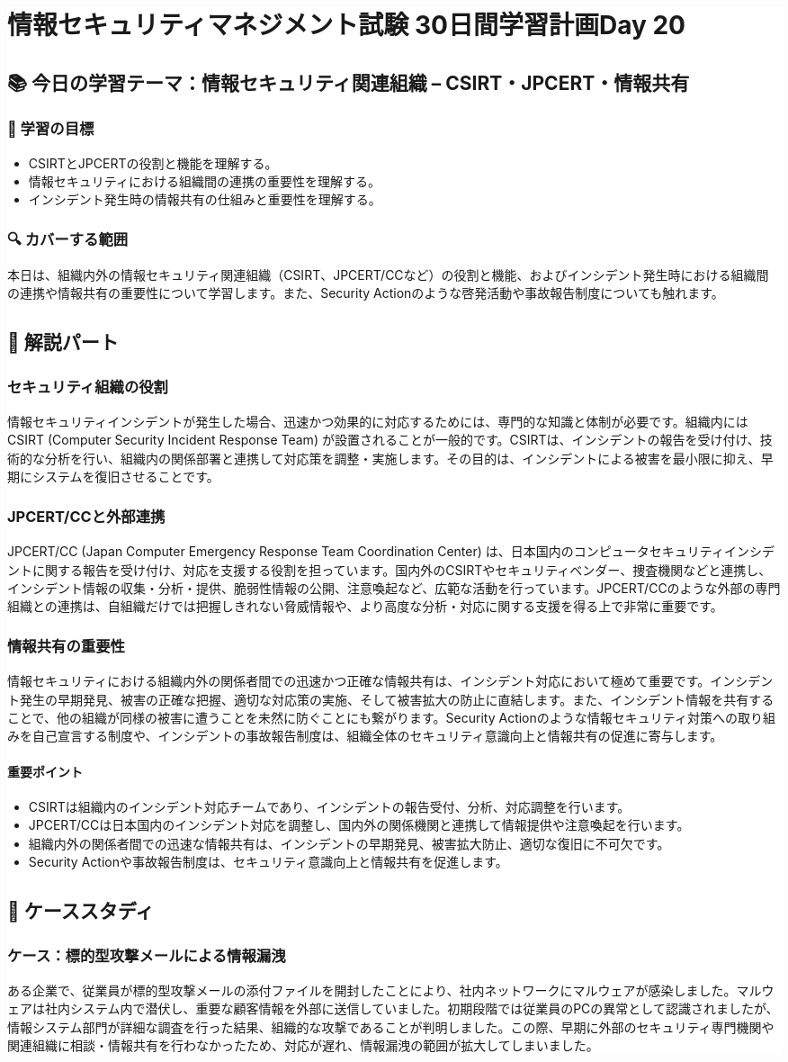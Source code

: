 # 情報セキュリティマネジメント試験 30日間学習計画Day 20

## 📚 今日の学習テーマ：情報セキュリティ関連組織 – CSIRT・JPCERT・情報共有

### 📝 学習の目標

* CSIRTとJPCERTの役割と機能を理解する。
* 情報セキュリティにおける組織間の連携の重要性を理解する。
* インシデント発生時の情報共有の仕組みと重要性を理解する。

### 🔍 カバーする範囲

本日は、組織内外の情報セキュリティ関連組織（CSIRT、JPCERT/CCなど）の役割と機能、およびインシデント発生時における組織間の連携や情報共有の重要性について学習します。また、Security Actionのような啓発活動や事故報告制度についても触れます。

## 📖 解説パート

### セキュリティ組織の役割

情報セキュリティインシデントが発生した場合、迅速かつ効果的に対応するためには、専門的な知識と体制が必要です。組織内にはCSIRT (Computer Security Incident Response Team) が設置されることが一般的です。CSIRTは、インシデントの報告を受け付け、技術的な分析を行い、組織内の関係部署と連携して対応策を調整・実施します。その目的は、インシデントによる被害を最小限に抑え、早期にシステムを復旧させることです。

### JPCERT/CCと外部連携

JPCERT/CC (Japan Computer Emergency Response Team Coordination Center) は、日本国内のコンピュータセキュリティインシデントに関する報告を受け付け、対応を支援する役割を担っています。国内外のCSIRTやセキュリティベンダー、捜査機関などと連携し、インシデント情報の収集・分析・提供、脆弱性情報の公開、注意喚起など、広範な活動を行っています。JPCERT/CCのような外部の専門組織との連携は、自組織だけでは把握しきれない脅威情報や、より高度な分析・対応に関する支援を得る上で非常に重要です。

### 情報共有の重要性

情報セキュリティにおける組織内外の関係者間での迅速かつ正確な情報共有は、インシデント対応において極めて重要です。インシデント発生の早期発見、被害の正確な把握、適切な対応策の実施、そして被害拡大の防止に直結します。また、インシデント情報を共有することで、他の組織が同様の被害に遭うことを未然に防ぐことにも繋がります。Security Actionのような情報セキュリティ対策への取り組みを自己宣言する制度や、インシデントの事故報告制度は、組織全体のセキュリティ意識向上と情報共有の促進に寄与します。

#### 重要ポイント

* CSIRTは組織内のインシデント対応チームであり、インシデントの報告受付、分析、対応調整を行います。
* JPCERT/CCは日本国内のインシデント対応を調整し、国内外の関係機関と連携して情報提供や注意喚起を行います。
* 組織内外の関係者間での迅速な情報共有は、インシデントの早期発見、被害拡大防止、適切な復旧に不可欠です。
* Security Actionや事故報告制度は、セキュリティ意識向上と情報共有を促進します。

## 🏢 ケーススタディ

### ケース：標的型攻撃メールによる情報漏洩

ある企業で、従業員が標的型攻撃メールの添付ファイルを開封したことにより、社内ネットワークにマルウェアが感染しました。マルウェアは社内システム内で潜伏し、重要な顧客情報を外部に送信していました。初期段階では従業員のPCの異常として認識されましたが、情報システム部門が詳細な調査を行った結果、組織的な攻撃であることが判明しました。この際、早期に外部のセキュリティ専門機関や関連組織に相談・情報共有を行わなかったため、対応が遅れ、情報漏洩の範囲が拡大してしまいました。

